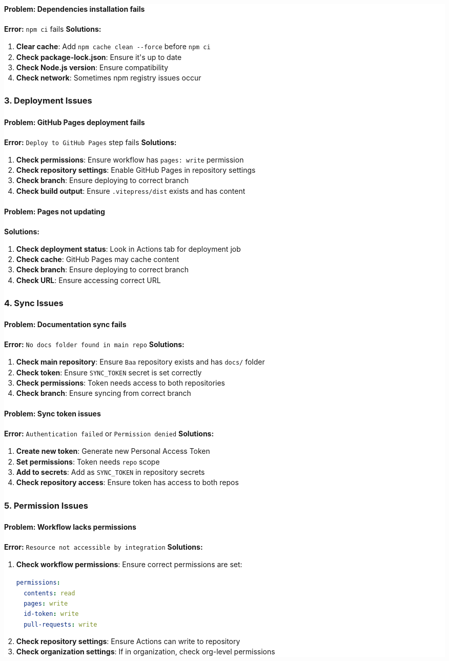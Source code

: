 #### Problem: Dependencies installation fails
**Error:** `npm ci` fails
**Solutions:**
1. **Clear cache**: Add `npm cache clean --force` before `npm ci`
2. **Check package-lock.json**: Ensure it's up to date
3. **Check Node.js version**: Ensure compatibility
4. **Check network**: Sometimes npm registry issues occur

### 3. **Deployment Issues**

#### Problem: GitHub Pages deployment fails
**Error:** `Deploy to GitHub Pages` step fails
**Solutions:**
1. **Check permissions**: Ensure workflow has `pages: write` permission
2. **Check repository settings**: Enable GitHub Pages in repository settings
3. **Check branch**: Ensure deploying to correct branch
4. **Check build output**: Ensure `.vitepress/dist` exists and has content

#### Problem: Pages not updating
**Solutions:**
1. **Check deployment status**: Look in Actions tab for deployment job
2. **Check cache**: GitHub Pages may cache content
3. **Check branch**: Ensure deploying to correct branch
4. **Check URL**: Ensure accessing correct URL

### 4. **Sync Issues**

#### Problem: Documentation sync fails
**Error:** `No docs folder found in main repo`
**Solutions:**
1. **Check main repository**: Ensure `Baa` repository exists and has `docs/` folder
2. **Check token**: Ensure `SYNC_TOKEN` secret is set correctly
3. **Check permissions**: Token needs access to both repositories
4. **Check branch**: Ensure syncing from correct branch

#### Problem: Sync token issues
**Error:** `Authentication failed` or `Permission denied`
**Solutions:**
1. **Create new token**: Generate new Personal Access Token
2. **Set permissions**: Token needs `repo` scope
3. **Add to secrets**: Add as `SYNC_TOKEN` in repository secrets
4. **Check repository access**: Ensure token has access to both repos

### 5. **Permission Issues**

#### Problem: Workflow lacks permissions
**Error:** `Resource not accessible by integration`
**Solutions:**
1. **Check workflow permissions**: Ensure correct permissions are set:
   ```yaml
   permissions:
     contents: read
     pages: write
     id-token: write
     pull-requests: write
   ```
2. **Check repository settings**: Ensure Actions can write to repository
3. **Check organization settings**: If in organization, check org-level permissions
